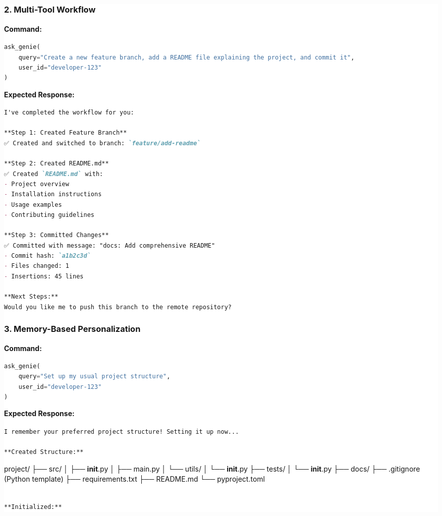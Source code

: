 ### 2. Multi-Tool Workflow

**Command:**
```python
ask_genie(
    query="Create a new feature branch, add a README file explaining the project, and commit it",
    user_id="developer-123"
)
```

**Expected Response:**
```markdown
I've completed the workflow for you:

**Step 1: Created Feature Branch**
✅ Created and switched to branch: `feature/add-readme`

**Step 2: Created README.md**
✅ Created `README.md` with:
- Project overview
- Installation instructions
- Usage examples
- Contributing guidelines

**Step 3: Committed Changes**
✅ Committed with message: "docs: Add comprehensive README"
- Commit hash: `a1b2c3d`
- Files changed: 1
- Insertions: 45 lines

**Next Steps:**
Would you like me to push this branch to the remote repository?
```

### 3. Memory-Based Personalization

**Command:**
```python
ask_genie(
    query="Set up my usual project structure",
    user_id="developer-123"
)
```

**Expected Response:**
```markdown
I remember your preferred project structure! Setting it up now...

**Created Structure:**
```
project/
├── src/
│   ├── __init__.py
│   ├── main.py
│   └── utils/
│       └── __init__.py
├── tests/
│   └── __init__.py
├── docs/
├── .gitignore (Python template)
├── requirements.txt
├── README.md
└── pyproject.toml
```

**Initialized:**
```